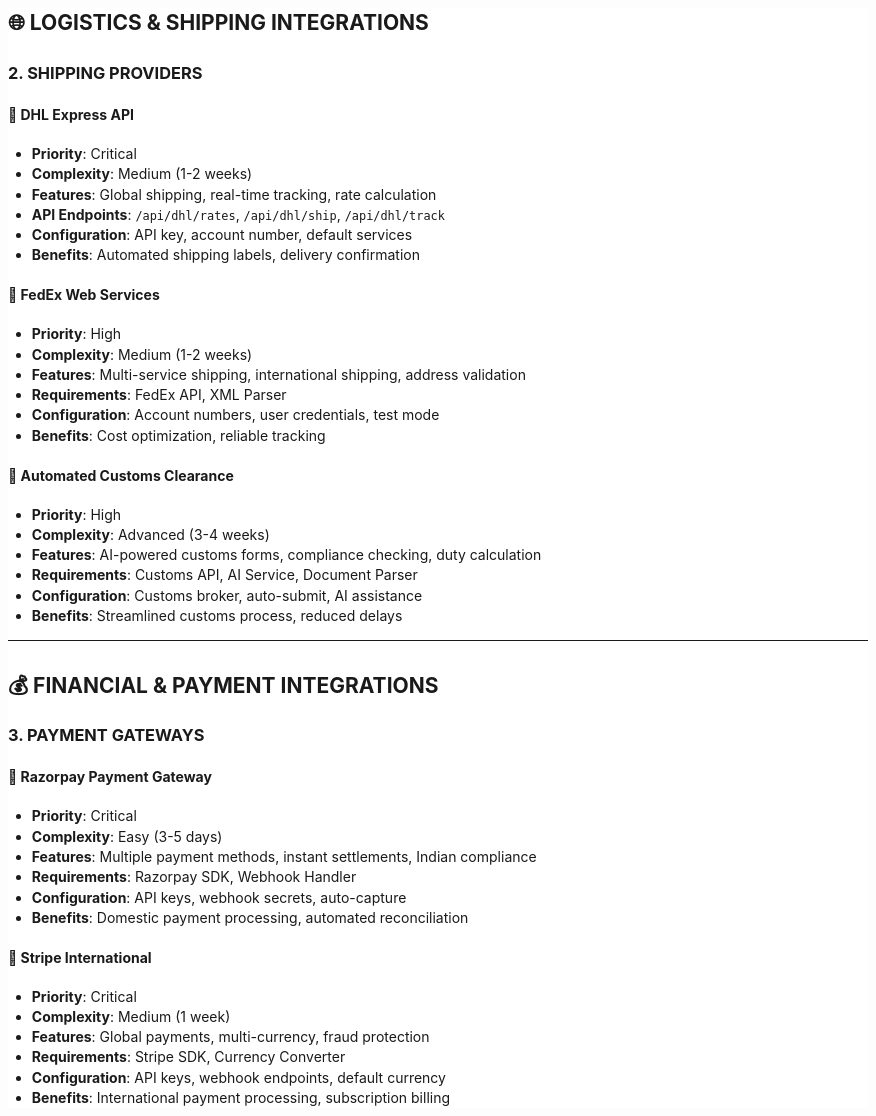 
## 🌐 LOGISTICS & SHIPPING INTEGRATIONS

### 2. **SHIPPING PROVIDERS**

#### 🔹 DHL Express API

- **Priority**: Critical
- **Complexity**: Medium (1-2 weeks)
- **Features**: Global shipping, real-time tracking, rate calculation
- **API Endpoints**: `/api/dhl/rates`, `/api/dhl/ship`, `/api/dhl/track`
- **Configuration**: API key, account number, default services
- **Benefits**: Automated shipping labels, delivery confirmation

#### 🔹 FedEx Web Services

- **Priority**: High
- **Complexity**: Medium (1-2 weeks)
- **Features**: Multi-service shipping, international shipping, address validation
- **Requirements**: FedEx API, XML Parser
- **Configuration**: Account numbers, user credentials, test mode
- **Benefits**: Cost optimization, reliable tracking

#### 🔹 Automated Customs Clearance

- **Priority**: High
- **Complexity**: Advanced (3-4 weeks)
- **Features**: AI-powered customs forms, compliance checking, duty calculation
- **Requirements**: Customs API, AI Service, Document Parser
- **Configuration**: Customs broker, auto-submit, AI assistance
- **Benefits**: Streamlined customs process, reduced delays

---

## 💰 FINANCIAL & PAYMENT INTEGRATIONS

### 3. **PAYMENT GATEWAYS**

#### 🔹 Razorpay Payment Gateway

- **Priority**: Critical
- **Complexity**: Easy (3-5 days)
- **Features**: Multiple payment methods, instant settlements, Indian compliance
- **Requirements**: Razorpay SDK, Webhook Handler
- **Configuration**: API keys, webhook secrets, auto-capture
- **Benefits**: Domestic payment processing, automated reconciliation

#### 🔹 Stripe International

- **Priority**: Critical
- **Complexity**: Medium (1 week)
- **Features**: Global payments, multi-currency, fraud protection
- **Requirements**: Stripe SDK, Currency Converter
- **Configuration**: API keys, webhook endpoints, default currency
- **Benefits**: International payment processing, subscription billing
